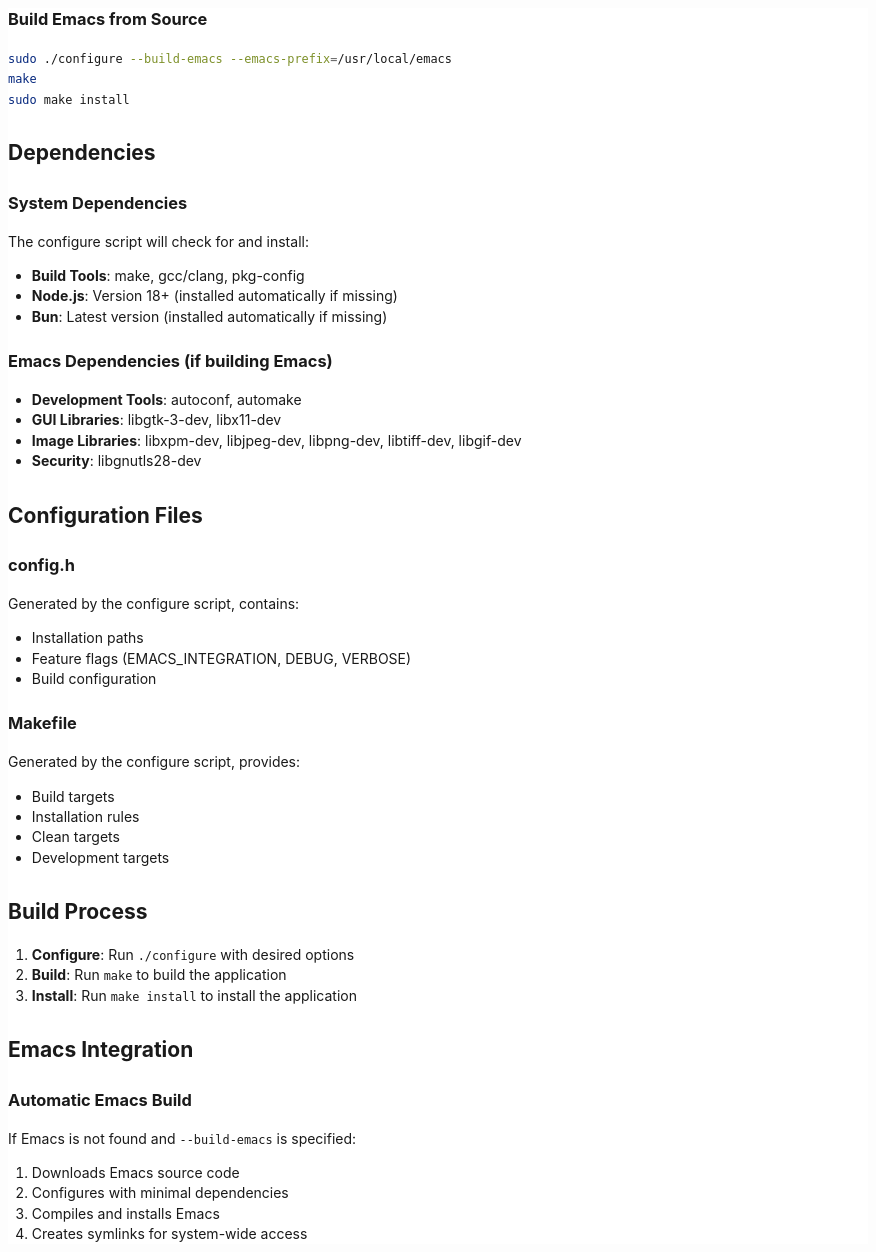 ### Build Emacs from Source
```bash
sudo ./configure --build-emacs --emacs-prefix=/usr/local/emacs
make
sudo make install
```

## Dependencies

### System Dependencies
The configure script will check for and install:
- **Build Tools**: make, gcc/clang, pkg-config
- **Node.js**: Version 18+ (installed automatically if missing)
- **Bun**: Latest version (installed automatically if missing)

### Emacs Dependencies (if building Emacs)
- **Development Tools**: autoconf, automake
- **GUI Libraries**: libgtk-3-dev, libx11-dev
- **Image Libraries**: libxpm-dev, libjpeg-dev, libpng-dev, libtiff-dev, libgif-dev
- **Security**: libgnutls28-dev

## Configuration Files

### config.h
Generated by the configure script, contains:
- Installation paths
- Feature flags (EMACS_INTEGRATION, DEBUG, VERBOSE)
- Build configuration

### Makefile
Generated by the configure script, provides:
- Build targets
- Installation rules
- Clean targets
- Development targets

## Build Process

1. **Configure**: Run `./configure` with desired options
2. **Build**: Run `make` to build the application
3. **Install**: Run `make install` to install the application

## Emacs Integration

### Automatic Emacs Build
If Emacs is not found and `--build-emacs` is specified:
1. Downloads Emacs source code
2. Configures with minimal dependencies
3. Compiles and installs Emacs
4. Creates symlinks for system-wide access
